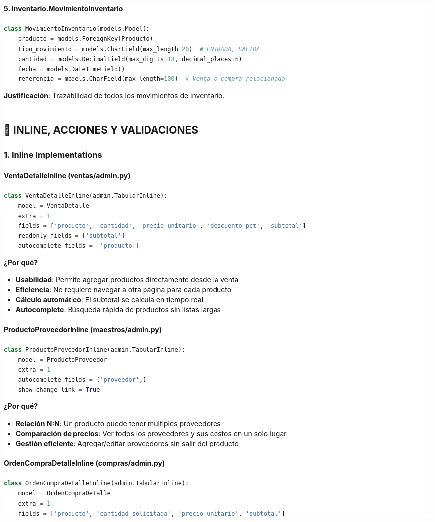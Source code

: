#### 5. **inventario.MovimientoInventario**
```python
class MovimientoInventario(models.Model):
    producto = models.ForeignKey(Producto)
    tipo_movimiento = models.CharField(max_length=20)  # ENTRADA, SALIDA
    cantidad = models.DecimalField(max_digits=18, decimal_places=6)
    fecha = models.DateTimeField()
    referencia = models.CharField(max_length=100)  # Venta o compra relacionada
```
**Justificación**: Trazabilidad de todos los movimientos de inventario.

---

## 🔧 INLINE, ACCIONES Y VALIDACIONES

### 1. Inline Implementations

#### **VentaDetalleInline** (ventas/admin.py)
```python
class VentaDetalleInline(admin.TabularInline):
    model = VentaDetalle
    extra = 1
    fields = ['producto', 'cantidad', 'precio_unitario', 'descuento_pct', 'subtotal']
    readonly_fields = ['subtotal']
    autocomplete_fields = ['producto']
```

**¿Por qué?**
- **Usabilidad**: Permite agregar productos directamente desde la venta
- **Eficiencia**: No requiere navegar a otra página para cada producto
- **Cálculo automático**: El subtotal se calcula en tiempo real
- **Autocomplete**: Búsqueda rápida de productos sin listas largas

#### **ProductoProveedorInline** (maestros/admin.py)
```python
class ProductoProveedorInline(admin.TabularInline):
    model = ProductoProveedor
    extra = 1
    autocomplete_fields = ('proveedor',)
    show_change_link = True
```

**¿Por qué?**
- **Relación N:N**: Un producto puede tener múltiples proveedores
- **Comparación de precios**: Ver todos los proveedores y sus costos en un solo lugar
- **Gestión eficiente**: Agregar/editar proveedores sin salir del producto

#### **OrdenCompraDetalleInline** (compras/admin.py)
```python
class OrdenCompraDetalleInline(admin.TabularInline):
    model = OrdenCompraDetalle
    extra = 1
    fields = ['producto', 'cantidad_solicitada', 'precio_unitario', 'subtotal']
```
